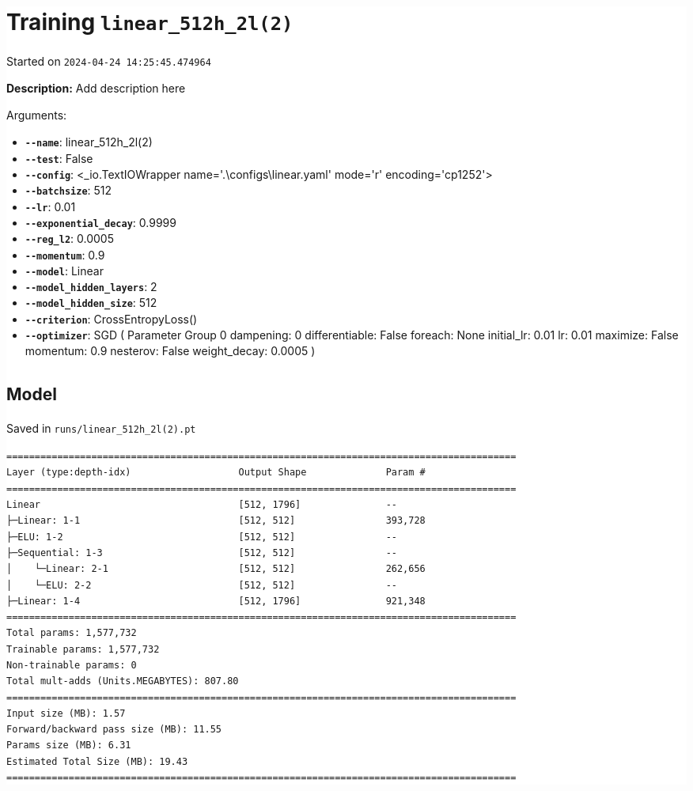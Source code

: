# Training `linear_512h_2l(2)`

Started on `2024-04-24 14:25:45.474964`

**Description:** Add description here

Arguments:
- **`--name`**: linear_512h_2l(2)
- **`--test`**: False
- **`--config`**: <_io.TextIOWrapper name='.\\configs\\linear.yaml' mode='r' encoding='cp1252'>
- **`--batchsize`**: 512
- **`--lr`**: 0.01
- **`--exponential_decay`**: 0.9999
- **`--reg_l2`**: 0.0005
- **`--momentum`**: 0.9
- **`--model`**: Linear
- **`--model_hidden_layers`**: 2
- **`--model_hidden_size`**: 512
- **`--criterion`**: CrossEntropyLoss()
- **`--optimizer`**: SGD (
Parameter Group 0
    dampening: 0
    differentiable: False
    foreach: None
    initial_lr: 0.01
    lr: 0.01
    maximize: False
    momentum: 0.9
    nesterov: False
    weight_decay: 0.0005
)

## Model

Saved in `runs/linear_512h_2l(2).pt`

```
==========================================================================================
Layer (type:depth-idx)                   Output Shape              Param #
==========================================================================================
Linear                                   [512, 1796]               --
├─Linear: 1-1                            [512, 512]                393,728
├─ELU: 1-2                               [512, 512]                --
├─Sequential: 1-3                        [512, 512]                --
│    └─Linear: 2-1                       [512, 512]                262,656
│    └─ELU: 2-2                          [512, 512]                --
├─Linear: 1-4                            [512, 1796]               921,348
==========================================================================================
Total params: 1,577,732
Trainable params: 1,577,732
Non-trainable params: 0
Total mult-adds (Units.MEGABYTES): 807.80
==========================================================================================
Input size (MB): 1.57
Forward/backward pass size (MB): 11.55
Params size (MB): 6.31
Estimated Total Size (MB): 19.43
==========================================================================================
```
